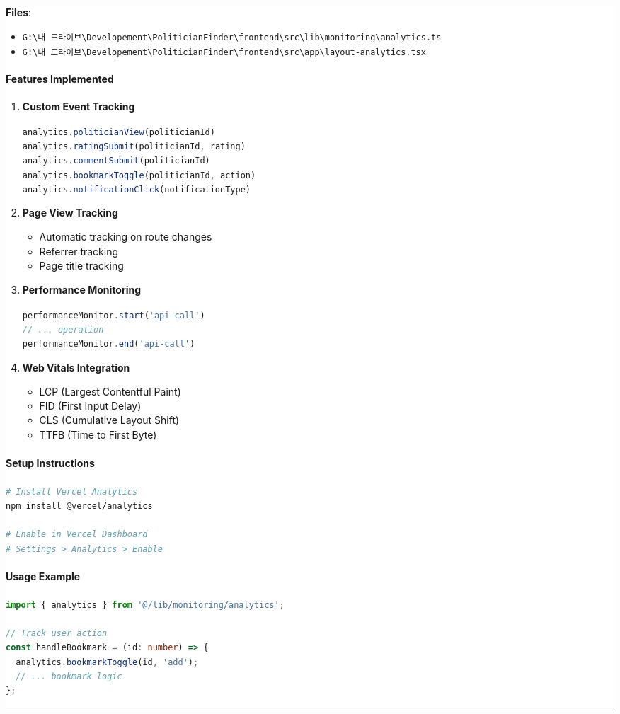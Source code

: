 **Files**:
- `G:\내 드라이브\Developement\PoliticianFinder\frontend\src\lib\monitoring\analytics.ts`
- `G:\내 드라이브\Developement\PoliticianFinder\frontend\src\app\layout-analytics.tsx`

#### Features Implemented

1. **Custom Event Tracking**
   ```typescript
   analytics.politicianView(politicianId)
   analytics.ratingSubmit(politicianId, rating)
   analytics.commentSubmit(politicianId)
   analytics.bookmarkToggle(politicianId, action)
   analytics.notificationClick(notificationType)
   ```

2. **Page View Tracking**
   - Automatic tracking on route changes
   - Referrer tracking
   - Page title tracking

3. **Performance Monitoring**
   ```typescript
   performanceMonitor.start('api-call')
   // ... operation
   performanceMonitor.end('api-call')
   ```

4. **Web Vitals Integration**
   - LCP (Largest Contentful Paint)
   - FID (First Input Delay)
   - CLS (Cumulative Layout Shift)
   - TTFB (Time to First Byte)

#### Setup Instructions

```bash
# Install Vercel Analytics
npm install @vercel/analytics

# Enable in Vercel Dashboard
# Settings > Analytics > Enable
```

#### Usage Example

```typescript
import { analytics } from '@/lib/monitoring/analytics';

// Track user action
const handleBookmark = (id: number) => {
  analytics.bookmarkToggle(id, 'add');
  // ... bookmark logic
};
```

---

